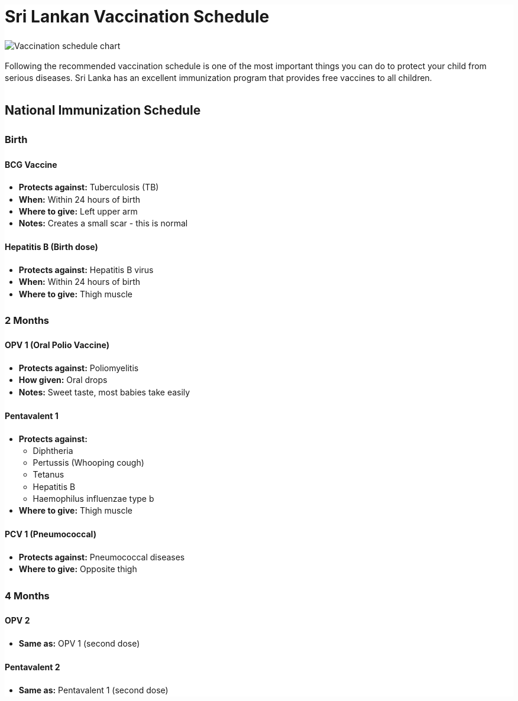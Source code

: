 # Sri Lankan Vaccination Schedule

![Vaccination schedule chart](../images/vaccination-schedule.jpg)

Following the recommended vaccination schedule is one of the most important things you can do to protect your child from serious diseases. Sri Lanka has an excellent immunization program that provides free vaccines to all children.

## National Immunization Schedule

### Birth
#### BCG Vaccine
- **Protects against:** Tuberculosis (TB)
- **When:** Within 24 hours of birth
- **Where to give:** Left upper arm
- **Notes:** Creates a small scar - this is normal

#### Hepatitis B (Birth dose)
- **Protects against:** Hepatitis B virus
- **When:** Within 24 hours of birth
- **Where to give:** Thigh muscle

### 2 Months

#### OPV 1 (Oral Polio Vaccine)
- **Protects against:** Poliomyelitis
- **How given:** Oral drops
- **Notes:** Sweet taste, most babies take easily

#### Pentavalent 1
- **Protects against:** 
  - Diphtheria
  - Pertussis (Whooping cough)
  - Tetanus
  - Hepatitis B
  - Haemophilus influenzae type b
- **Where to give:** Thigh muscle

#### PCV 1 (Pneumococcal)
- **Protects against:** Pneumococcal diseases
- **Where to give:** Opposite thigh

### 4 Months

#### OPV 2
- **Same as:** OPV 1 (second dose)

#### Pentavalent 2  
- **Same as:** Pentavalent 1 (second dose)
